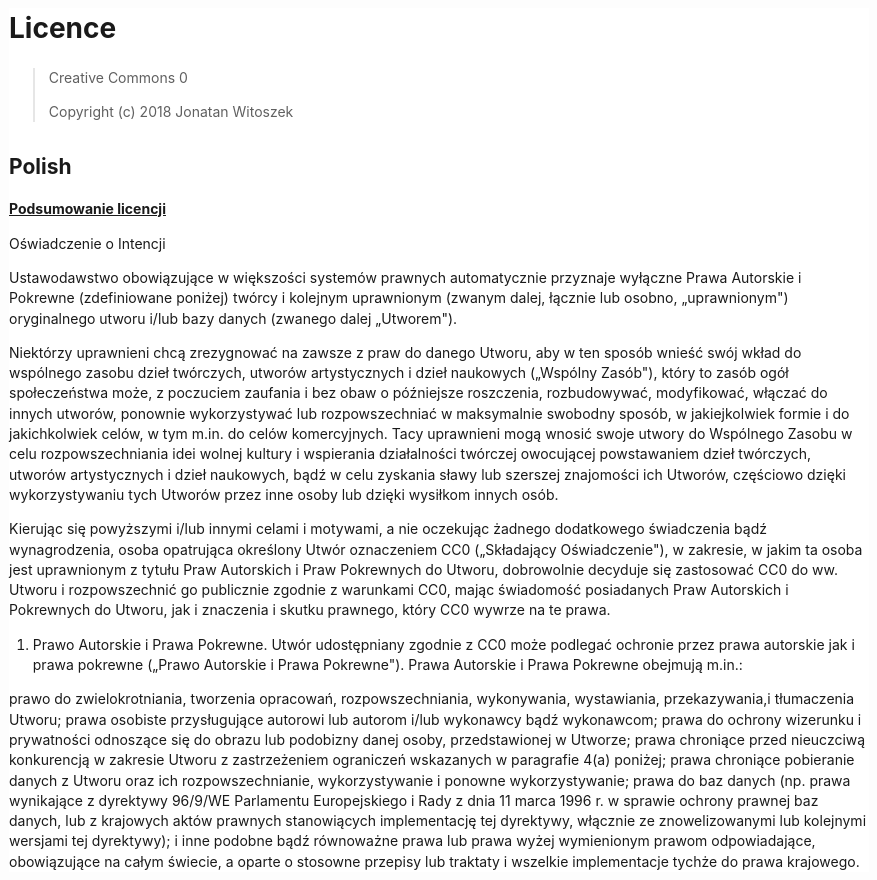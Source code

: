 # Licence

> Creative Commons 0
> 
> Copyright (c) 2018 Jonatan Witoszek

## Polish

**[Podsumowanie licencji](https://creativecommons.org/publicdomain/zero/1.0/deed.pl)**

Oświadczenie o Intencji

Ustawodawstwo obowiązujące w większości systemów prawnych automatycznie przyznaje wyłączne Prawa Autorskie i Pokrewne (zdefiniowane poniżej) twórcy i kolejnym uprawnionym (zwanym dalej, łącznie lub osobno, „uprawnionym") oryginalnego utworu i/lub bazy danych (zwanego dalej „Utworem").

Niektórzy uprawnieni chcą zrezygnować na zawsze z praw do danego Utworu, aby w ten sposób wnieść swój wkład do wspólnego zasobu dzieł twórczych, utworów artystycznych i dzieł naukowych („Wspólny Zasób"), który to zasób ogół społeczeństwa może, z poczuciem zaufania i bez obaw o późniejsze roszczenia, rozbudowywać, modyfikować, włączać do innych utworów, ponownie wykorzystywać lub rozpowszechniać w maksymalnie swobodny sposób, w jakiejkolwiek formie i do jakichkolwiek celów, w tym m.in. do celów komercyjnych. Tacy uprawnieni mogą wnosić swoje utwory do Wspólnego Zasobu w celu rozpowszechniania idei wolnej kultury i wspierania działalności twórczej owocującej powstawaniem dzieł twórczych, utworów artystycznych i dzieł naukowych, bądź w celu zyskania sławy lub szerszej znajomości ich Utworów, częściowo dzięki wykorzystywaniu tych Utworów przez inne osoby lub dzięki wysiłkom innych osób.

Kierując się powyższymi i/lub innymi celami i motywami, a nie oczekując żadnego dodatkowego świadczenia bądź wynagrodzenia, osoba opatrująca określony Utwór oznaczeniem CC0 („Składający Oświadczenie"), w zakresie, w jakim ta osoba jest uprawnionym z tytułu Praw Autorskich i Praw Pokrewnych do Utworu, dobrowolnie decyduje się zastosować CC0 do ww. Utworu i rozpowszechnić go publicznie zgodnie z warunkami CC0, mając świadomość posiadanych Praw Autorskich i Pokrewnych do Utworu, jak i znaczenia i skutku prawnego, który CC0 wywrze na te prawa.

1. Prawo Autorskie i Prawa Pokrewne. Utwór udostępniany zgodnie z CC0 może podlegać ochronie przez prawa autorskie jak i prawa pokrewne („Prawo Autorskie i Prawa Pokrewne"). Prawa Autorskie i Prawa Pokrewne obejmują m.in.:

prawo do zwielokrotniania, tworzenia opracowań, rozpowszechniania, wykonywania, wystawiania, przekazywania,i tłumaczenia Utworu;
prawa osobiste przysługujące autorowi lub autorom i/lub wykonawcy bądź wykonawcom;
prawa do ochrony wizerunku i prywatności odnoszące się do obrazu lub podobizny danej osoby, przedstawionej w Utworze;
prawa chroniące przed nieuczciwą konkurencją w zakresie Utworu z zastrzeżeniem ograniczeń wskazanych w paragrafie 4(a) poniżej;
prawa chroniące pobieranie danych z Utworu oraz ich rozpowszechnianie, wykorzystywanie i ponowne wykorzystywanie;
prawa do baz danych (np. prawa wynikające z dyrektywy 96/9/WE Parlamentu Europejskiego i Rady z dnia 11 marca 1996 r. w sprawie ochrony prawnej baz danych, lub z krajowych aktów prawnych stanowiących implementację tej dyrektywy, włącznie ze znowelizowanymi lub kolejnymi wersjami tej dyrektywy); i
inne podobne bądź równoważne prawa lub prawa wyżej wymienionym prawom odpowiadające, obowiązujące na całym świecie, a oparte o stosowne przepisy lub traktaty i wszelkie implementacje tychże do prawa krajowego.